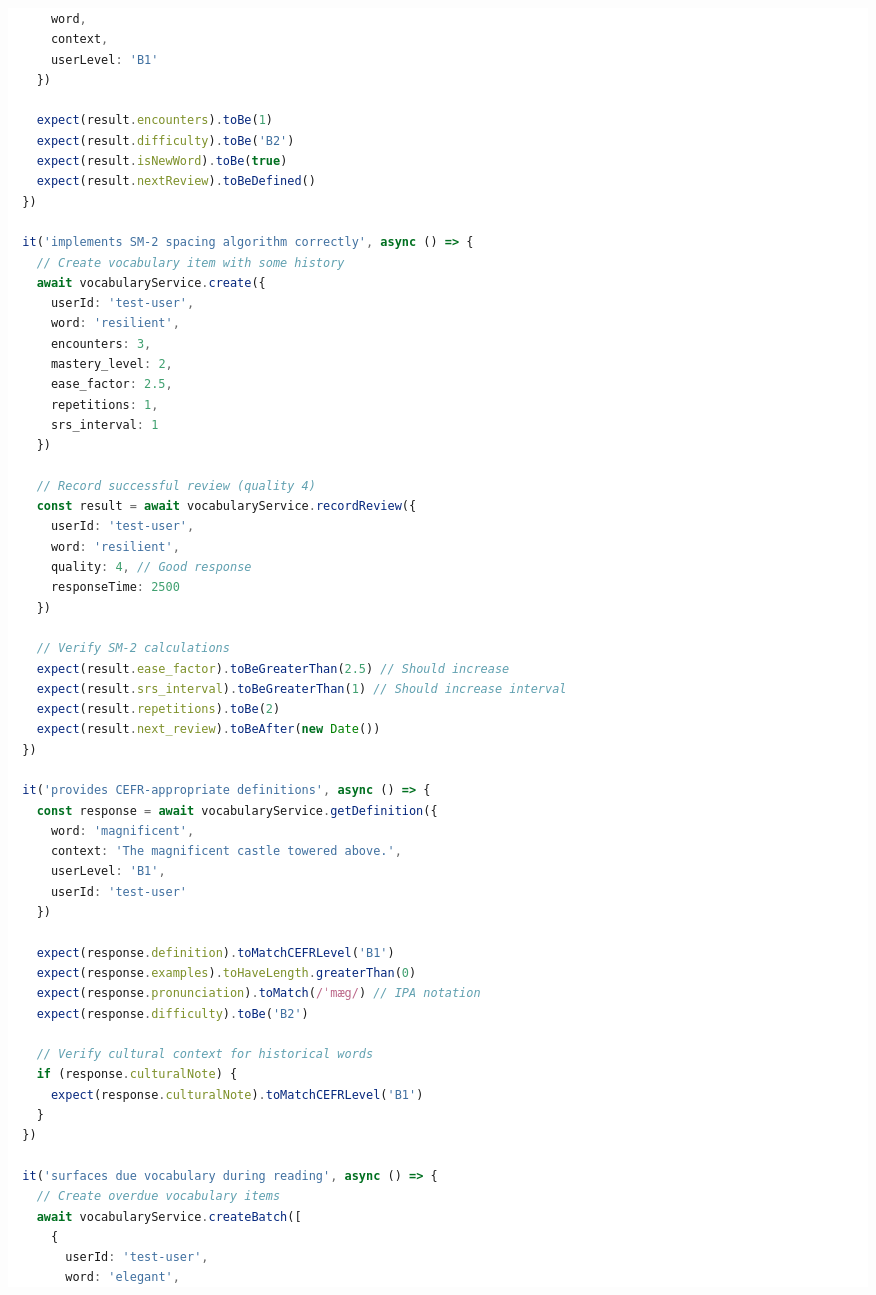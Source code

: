 ```typescript
      word,
      context,
      userLevel: 'B1'
    })
    
    expect(result.encounters).toBe(1)
    expect(result.difficulty).toBe('B2')
    expect(result.isNewWord).toBe(true)
    expect(result.nextReview).toBeDefined()
  })

  it('implements SM-2 spacing algorithm correctly', async () => {
    // Create vocabulary item with some history
    await vocabularyService.create({
      userId: 'test-user',
      word: 'resilient',
      encounters: 3,
      mastery_level: 2,
      ease_factor: 2.5,
      repetitions: 1,
      srs_interval: 1
    })
    
    // Record successful review (quality 4)
    const result = await vocabularyService.recordReview({
      userId: 'test-user',
      word: 'resilient',
      quality: 4, // Good response
      responseTime: 2500
    })
    
    // Verify SM-2 calculations
    expect(result.ease_factor).toBeGreaterThan(2.5) // Should increase
    expect(result.srs_interval).toBeGreaterThan(1) // Should increase interval
    expect(result.repetitions).toBe(2)
    expect(result.next_review).toBeAfter(new Date())
  })

  it('provides CEFR-appropriate definitions', async () => {
    const response = await vocabularyService.getDefinition({
      word: 'magnificent',
      context: 'The magnificent castle towered above.',
      userLevel: 'B1',
      userId: 'test-user'
    })
    
    expect(response.definition).toMatchCEFRLevel('B1')
    expect(response.examples).toHaveLength.greaterThan(0)
    expect(response.pronunciation).toMatch(/ˈmæg/) // IPA notation
    expect(response.difficulty).toBe('B2')
    
    // Verify cultural context for historical words
    if (response.culturalNote) {
      expect(response.culturalNote).toMatchCEFRLevel('B1')
    }
  })

  it('surfaces due vocabulary during reading', async () => {
    // Create overdue vocabulary items
    await vocabularyService.createBatch([
      {
        userId: 'test-user',
        word: 'elegant',
```